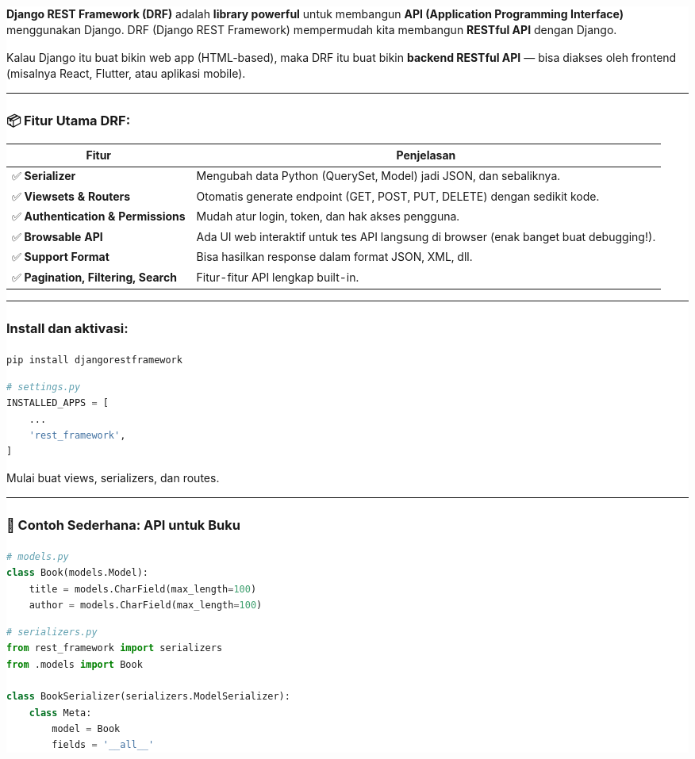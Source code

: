**Django REST Framework (DRF)** adalah **library powerful** untuk membangun **API (Application Programming Interface)** menggunakan Django. DRF (Django REST Framework) mempermudah kita membangun **RESTful API** dengan Django. 

Kalau Django itu buat bikin web app (HTML-based), maka DRF itu buat bikin **backend RESTful API** — bisa diakses oleh frontend (misalnya React, Flutter, atau aplikasi mobile).

---

### 📦 Fitur Utama DRF:

| Fitur | Penjelasan |
|-------|------------|
| ✅ **Serializer** | Mengubah data Python (QuerySet, Model) jadi JSON, dan sebaliknya. |
| ✅ **Viewsets & Routers** | Otomatis generate endpoint (GET, POST, PUT, DELETE) dengan sedikit kode. |
| ✅ **Authentication & Permissions** | Mudah atur login, token, dan hak akses pengguna. |
| ✅ **Browsable API** | Ada UI web interaktif untuk tes API langsung di browser (enak banget buat debugging!). |
| ✅ **Support Format** | Bisa hasilkan response dalam format JSON, XML, dll. |
| ✅ **Pagination, Filtering, Search** | Fitur-fitur API lengkap built-in.

---

### Install dan aktivasi:
```bash
pip install djangorestframework
```
```python
# settings.py
INSTALLED_APPS = [
    ...
    'rest_framework',
]
```

Mulai buat views, serializers, dan routes.

---


### 🚀 Contoh Sederhana: API untuk Buku

```python
# models.py
class Book(models.Model):
    title = models.CharField(max_length=100)
    author = models.CharField(max_length=100)
```

```python
# serializers.py
from rest_framework import serializers
from .models import Book

class BookSerializer(serializers.ModelSerializer):
    class Meta:
        model = Book
        fields = '__all__'
```
